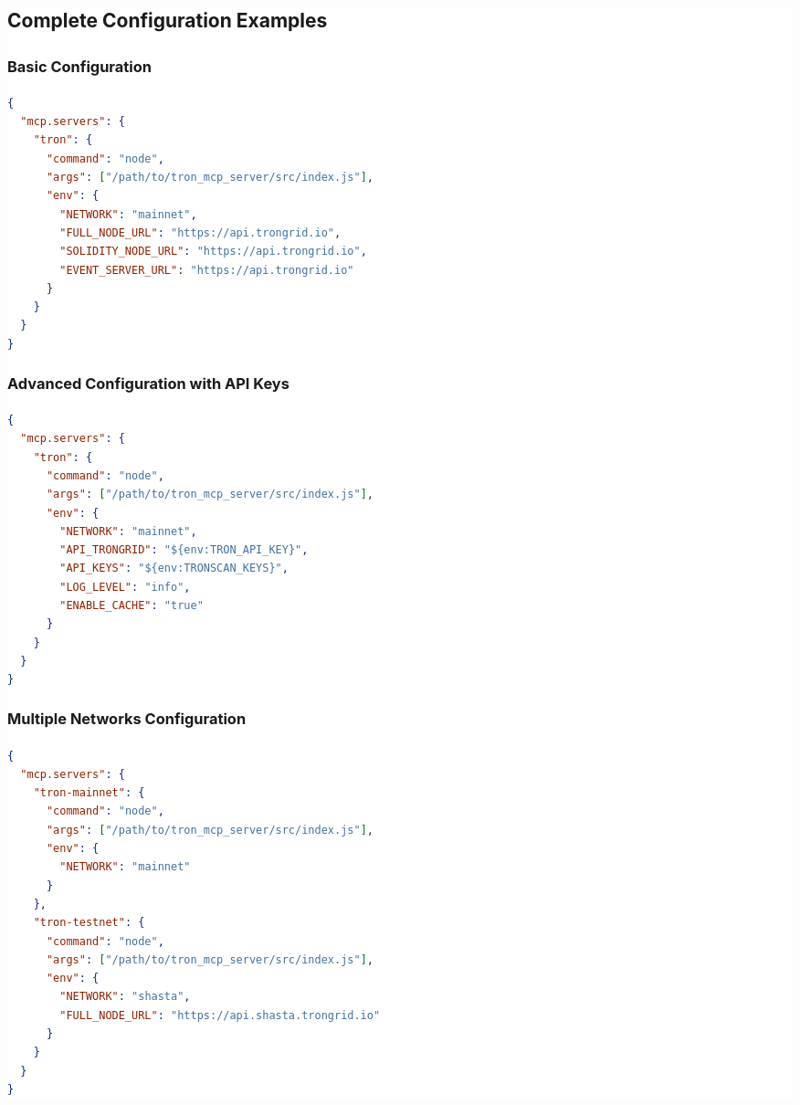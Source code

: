 ## Complete Configuration Examples

### Basic Configuration

```json
{
  "mcp.servers": {
    "tron": {
      "command": "node",
      "args": ["/path/to/tron_mcp_server/src/index.js"],
      "env": {
        "NETWORK": "mainnet",
        "FULL_NODE_URL": "https://api.trongrid.io",
        "SOLIDITY_NODE_URL": "https://api.trongrid.io",
        "EVENT_SERVER_URL": "https://api.trongrid.io"
      }
    }
  }
}
```

### Advanced Configuration with API Keys

```json
{
  "mcp.servers": {
    "tron": {
      "command": "node",
      "args": ["/path/to/tron_mcp_server/src/index.js"],
      "env": {
        "NETWORK": "mainnet",
        "API_TRONGRID": "${env:TRON_API_KEY}",
        "API_KEYS": "${env:TRONSCAN_KEYS}",
        "LOG_LEVEL": "info",
        "ENABLE_CACHE": "true"
      }
    }
  }
}
```

### Multiple Networks Configuration

```json
{
  "mcp.servers": {
    "tron-mainnet": {
      "command": "node",
      "args": ["/path/to/tron_mcp_server/src/index.js"],
      "env": {
        "NETWORK": "mainnet"
      }
    },
    "tron-testnet": {
      "command": "node",
      "args": ["/path/to/tron_mcp_server/src/index.js"],
      "env": {
        "NETWORK": "shasta",
        "FULL_NODE_URL": "https://api.shasta.trongrid.io"
      }
    }
  }
}
```
